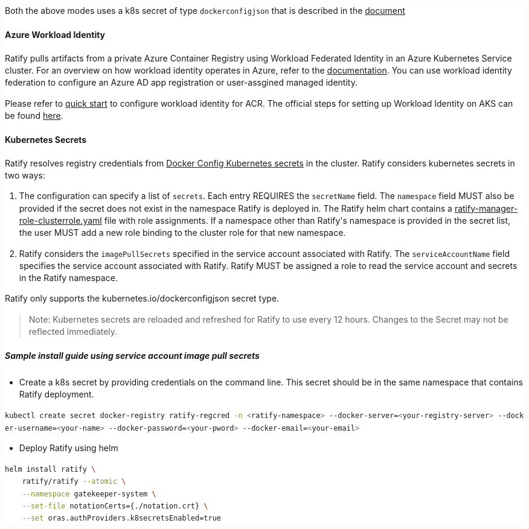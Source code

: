 Both the above modes uses a k8s secret of type ```dockerconfigjson``` that is described in the [document](https://kubernetes.io/docs/tasks/configure-pod-container/pull-image-private-registry/)

#### Azure Workload Identity

Ratify pulls artifacts from a private Azure Container Registry using Workload Federated Identity in an Azure Kubernetes Service cluster. For an overview on how workload identity operates in Azure, refer to the [documentation](https://docs.microsoft.com/en-us/azure/active-directory/develop/workload-identity-federation). You can use workload identity federation to configure an Azure AD app registration or user-assgined managed identity. 

Please refer to [quick start](https://github.com/ratify-project/ratify/blob/main/docs/quickstarts/ratify-on-azure.md#configure-workload-identity-for-acr) to configure workload identity for ACR.
The official steps for setting up Workload Identity on AKS can be found [here](https://azure.github.io/azure-workload-identity/docs/quick-start.html).  

#### Kubernetes Secrets

Ratify resolves registry credentials from [Docker Config Kubernetes secrets](https://kubernetes.io/docs/concepts/configuration/secret/#docker-config-secrets) in the cluster. Ratify considers kubernetes secrets in two ways:

1. The configuration can specify a list of `secrets`. Each entry REQUIRES the `secretName` field. The `namespace` field MUST also be provided if the secret does not exist in the namespace Ratify is deployed in. The Ratify helm chart contains a [ratify-manager-role-clusterrole.yaml](https://github.com/ratify-project/ratify/blob/main/charts/ratify/templates/ratify-manager-role-clusterrole.yaml) file with role assignments. If a namespace other than Ratify's namespace is provided in the secret list, the user MUST add a new role binding to the cluster role for that new namespace.

1. Ratify considers the `imagePullSecrets` specified in the service account associated with Ratify. The `serviceAccountName` field specifies the service account associated with Ratify. Ratify MUST be assigned a role to read the service account and secrets in the Ratify namespace.

Ratify only supports the kubernetes.io/dockerconfigjson secret type.

> Note: Kubernetes secrets are reloaded and refreshed for Ratify to use every 12 hours. Changes to the Secret may not be reflected immediately.

##### Sample install guide using service account image pull secrets

- Create a k8s secret by providing credentials on the command line. This secret should be in the same namespace that contains Ratify deployment.

```bash
kubectl create secret docker-registry ratify-regcred -n <ratify-namespace> --docker-server=<your-registry-server> --docker-username=<your-name> --docker-password=<your-pword> --docker-email=<your-email>
```

- Deploy Ratify using helm

```bash
helm install ratify \
    ratify/ratify --atomic \
    --namespace gatekeeper-system \
    --set-file notationCerts={./notation.crt} \
    --set oras.authProviders.k8secretsEnabled=true
```

